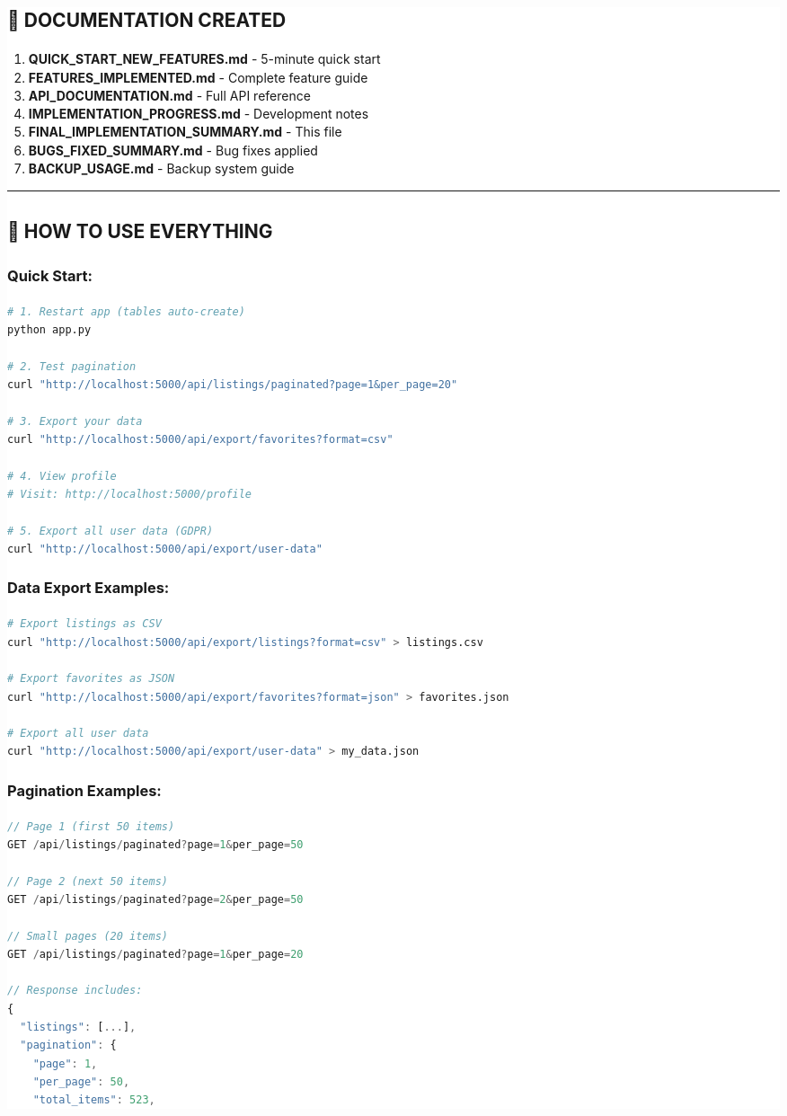 
## 📖 DOCUMENTATION CREATED

1. **QUICK_START_NEW_FEATURES.md** - 5-minute quick start
2. **FEATURES_IMPLEMENTED.md** - Complete feature guide
3. **API_DOCUMENTATION.md** - Full API reference
4. **IMPLEMENTATION_PROGRESS.md** - Development notes
5. **FINAL_IMPLEMENTATION_SUMMARY.md** - This file
6. **BUGS_FIXED_SUMMARY.md** - Bug fixes applied
7. **BACKUP_USAGE.md** - Backup system guide

---

## 🚀 HOW TO USE EVERYTHING

### **Quick Start:**
```bash
# 1. Restart app (tables auto-create)
python app.py

# 2. Test pagination
curl "http://localhost:5000/api/listings/paginated?page=1&per_page=20"

# 3. Export your data
curl "http://localhost:5000/api/export/favorites?format=csv"

# 4. View profile
# Visit: http://localhost:5000/profile

# 5. Export all user data (GDPR)
curl "http://localhost:5000/api/export/user-data"
```

### **Data Export Examples:**
```bash
# Export listings as CSV
curl "http://localhost:5000/api/export/listings?format=csv" > listings.csv

# Export favorites as JSON
curl "http://localhost:5000/api/export/favorites?format=json" > favorites.json

# Export all user data
curl "http://localhost:5000/api/export/user-data" > my_data.json
```

### **Pagination Examples:**
```javascript
// Page 1 (first 50 items)
GET /api/listings/paginated?page=1&per_page=50

// Page 2 (next 50 items)
GET /api/listings/paginated?page=2&per_page=50

// Small pages (20 items)
GET /api/listings/paginated?page=1&per_page=20

// Response includes:
{
  "listings": [...],
  "pagination": {
    "page": 1,
    "per_page": 50,
    "total_items": 523,
```